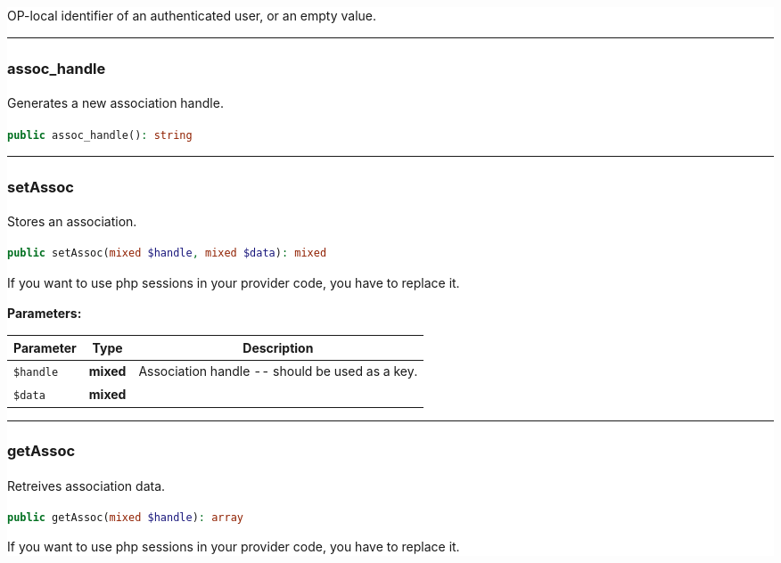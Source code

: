 OP-local identifier of an authenticated user, or an empty value.




***

### assoc_handle

Generates a new association handle.

```php
public assoc_handle(): string
```












***

### setAssoc

Stores an association.

```php
public setAssoc(mixed $handle, mixed $data): mixed
```

If you want to use php sessions in your provider code, you have to replace it.






**Parameters:**

| Parameter | Type | Description |
|-----------|------|-------------|
| `$handle` | **mixed** | Association handle -- should be used as a key. |
| `$data` | **mixed** |  |





***

### getAssoc

Retreives association data.

```php
public getAssoc(mixed $handle): array
```

If you want to use php sessions in your provider code, you have to replace it.
